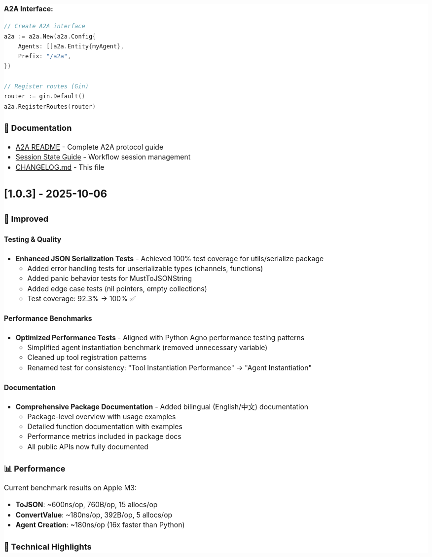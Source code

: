 **A2A Interface:**
```go
// Create A2A interface
a2a := a2a.New(a2a.Config{
    Agents: []a2a.Entity{myAgent},
    Prefix: "/a2a",
})

// Register routes (Gin)
router := gin.Default()
a2a.RegisterRoutes(router)
```

### 📖 Documentation

- [A2A README](pkg/agentos/a2a/README.md) - Complete A2A protocol guide
- [Session State Guide](pkg/agno/workflow/SESSION_STATE.md) - Workflow session management
- [CHANGELOG.md](CHANGELOG.md) - This file

## [1.0.3] - 2025-10-06

### 🧪 Improved

#### Testing & Quality
- **Enhanced JSON Serialization Tests** - Achieved 100% test coverage for utils/serialize package
  - Added error handling tests for unserializable types (channels, functions)
  - Added panic behavior tests for MustToJSONString
  - Added edge case tests (nil pointers, empty collections)
  - Test coverage: 92.3% → 100% ✅

#### Performance Benchmarks
- **Optimized Performance Tests** - Aligned with Python Agno performance testing patterns
  - Simplified agent instantiation benchmark (removed unnecessary variable)
  - Cleaned up tool registration patterns
  - Renamed test for consistency: "Tool Instantiation Performance" → "Agent Instantiation"

#### Documentation
- **Comprehensive Package Documentation** - Added bilingual (English/中文) documentation
  - Package-level overview with usage examples
  - Detailed function documentation with examples
  - Performance metrics included in package docs
  - All public APIs now fully documented

### 📊 Performance

Current benchmark results on Apple M3:
- **ToJSON**: ~600ns/op, 760B/op, 15 allocs/op
- **ConvertValue**: ~180ns/op, 392B/op, 5 allocs/op
- **Agent Creation**: ~180ns/op (16x faster than Python)

### 🔧 Technical Highlights
